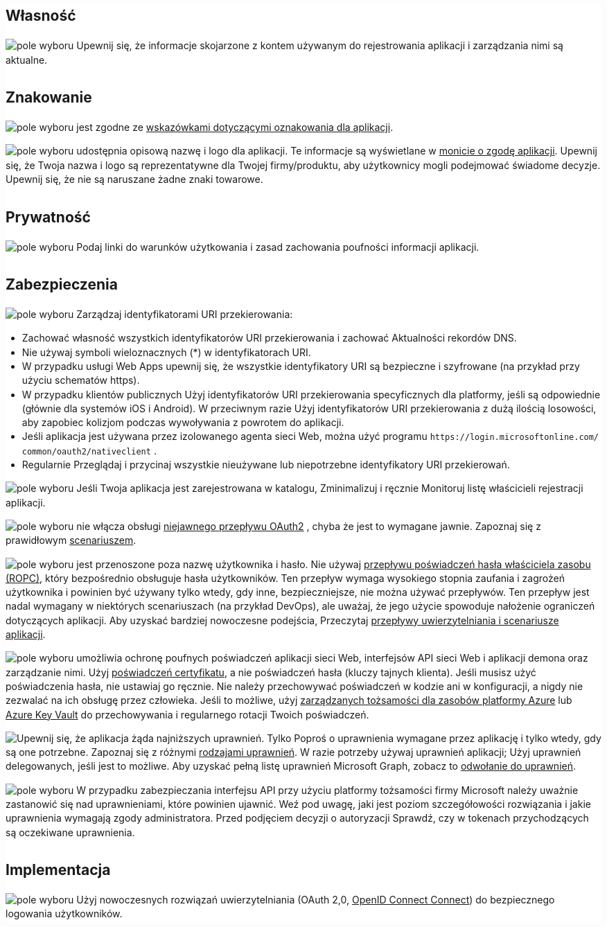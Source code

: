 ## <a name="ownership"></a>Własność

![pole wyboru](./media/active-directory-integration-checklist/checkbox-two.svg) Upewnij się, że informacje skojarzone z kontem używanym do rejestrowania aplikacji i zarządzania nimi są aktualne.

## <a name="branding"></a>Znakowanie

![pole wyboru ](./media/active-directory-integration-checklist/checkbox-two.svg) jest zgodne ze [wskazówkami dotyczącymi oznakowania dla aplikacji](howto-add-branding-in-azure-ad-apps.md).

![pole wyboru ](./media/active-directory-integration-checklist/checkbox-two.svg) udostępnia opisową nazwę i logo dla aplikacji. Te informacje są wyświetlane w [monicie o zgodę aplikacji](application-consent-experience.md). Upewnij się, że Twoja nazwa i logo są reprezentatywne dla Twojej firmy/produktu, aby użytkownicy mogli podejmować świadome decyzje. Upewnij się, że nie są naruszane żadne znaki towarowe.

## <a name="privacy"></a>Prywatność

![pole wyboru](./media/active-directory-integration-checklist/checkbox-two.svg) Podaj linki do warunków użytkowania i zasad zachowania poufności informacji aplikacji.

## <a name="security"></a>Zabezpieczenia

![pole wyboru ](./media/active-directory-integration-checklist/checkbox-two.svg) Zarządzaj identyfikatorami URI przekierowania: <ul><li>Zachować własność wszystkich identyfikatorów URI przekierowania i zachować Aktualności rekordów DNS.</li><li>Nie używaj symboli wieloznacznych (*) w identyfikatorach URI.</li><li>W przypadku usługi Web Apps upewnij się, że wszystkie identyfikatory URI są bezpieczne i szyfrowane (na przykład przy użyciu schematów https).</li><li>W przypadku klientów publicznych Użyj identyfikatorów URI przekierowania specyficznych dla platformy, jeśli są odpowiednie (głównie dla systemów iOS i Android). W przeciwnym razie Użyj identyfikatorów URI przekierowania z dużą ilością losowości, aby zapobiec kolizjom podczas wywoływania z powrotem do aplikacji.</li><li>Jeśli aplikacja jest używana przez izolowanego agenta sieci Web, można użyć programu `https://login.microsoftonline.com/common/oauth2/nativeclient` .</li><li>Regularnie Przeglądaj i przycinaj wszystkie nieużywane lub niepotrzebne identyfikatory URI przekierowań.</li></ul>

![pole wyboru](./media/active-directory-integration-checklist/checkbox-two.svg) Jeśli Twoja aplikacja jest zarejestrowana w katalogu, Zminimalizuj i ręcznie Monitoruj listę właścicieli rejestracji aplikacji.

![pole wyboru ](./media/active-directory-integration-checklist/checkbox-two.svg) nie włącza obsługi [niejawnego przepływu OAuth2](v2-oauth2-implicit-grant-flow.md) , chyba że jest to wymagane jawnie. Zapoznaj się z prawidłowym [scenariuszem](v2-oauth2-implicit-grant-flow.md#suitable-scenarios-for-the-oauth2-implicit-grant).

![pole wyboru jest ](./media/active-directory-integration-checklist/checkbox-two.svg) przenoszone poza nazwę użytkownika i hasło. Nie używaj [przepływu poświadczeń hasła właściciela zasobu (ROPC)](v2-oauth-ropc.md), który bezpośrednio obsługuje hasła użytkowników. Ten przepływ wymaga wysokiego stopnia zaufania i zagrożeń użytkownika i powinien być używany tylko wtedy, gdy inne, bezpieczniejsze, nie można używać przepływów. Ten przepływ jest nadal wymagany w niektórych scenariuszach (na przykład DevOps), ale uważaj, że jego użycie spowoduje nałożenie ograniczeń dotyczących aplikacji.  Aby uzyskać bardziej nowoczesne podejścia, Przeczytaj [przepływy uwierzytelniania i scenariusze aplikacji](authentication-flows-app-scenarios.md).

![pole wyboru ](./media/active-directory-integration-checklist/checkbox-two.svg) umożliwia ochronę poufnych poświadczeń aplikacji sieci Web, interfejsów API sieci Web i aplikacji demona oraz zarządzanie nimi. Użyj [poświadczeń certyfikatu](active-directory-certificate-credentials.md), a nie poświadczeń hasła (kluczy tajnych klienta). Jeśli musisz użyć poświadczenia hasła, nie ustawiaj go ręcznie. Nie należy przechowywać poświadczeń w kodzie ani w konfiguracji, a nigdy nie zezwalać na ich obsługę przez człowieka. Jeśli to możliwe, użyj [zarządzanych tożsamości dla zasobów platformy Azure](../managed-identities-azure-resources/overview.md) lub [Azure Key Vault](../../key-vault/general/basic-concepts.md) do przechowywania i regularnego rotacji Twoich poświadczeń.

![Upewnij ](./media/active-directory-integration-checklist/checkbox-two.svg) się, że aplikacja żąda najniższych uprawnień. Tylko Poproś o uprawnienia wymagane przez aplikację i tylko wtedy, gdy są one potrzebne. Zapoznaj się z różnymi [rodzajami uprawnień](v2-permissions-and-consent.md#permission-types). W razie potrzeby używaj uprawnień aplikacji; Użyj uprawnień delegowanych, jeśli jest to możliwe. Aby uzyskać pełną listę uprawnień Microsoft Graph, zobacz to [odwołanie do uprawnień](/graph/permissions-reference).

![pole wyboru](./media/active-directory-integration-checklist/checkbox-two.svg) W przypadku zabezpieczania interfejsu API przy użyciu platformy tożsamości firmy Microsoft należy uważnie zastanowić się nad uprawnieniami, które powinien ujawnić. Weź pod uwagę, jaki jest poziom szczegółowości rozwiązania i jakie uprawnienia wymagają zgody administratora. Przed podjęciem decyzji o autoryzacji Sprawdź, czy w tokenach przychodzących są oczekiwane uprawnienia.

## <a name="implementation"></a>Implementacja

![pole wyboru ](./media/active-directory-integration-checklist/checkbox-two.svg) Użyj nowoczesnych rozwiązań uwierzytelniania (OAuth 2,0, [OpenID Connect Connect](v2-protocols-oidc.md)) do bezpiecznego logowania użytkowników.
